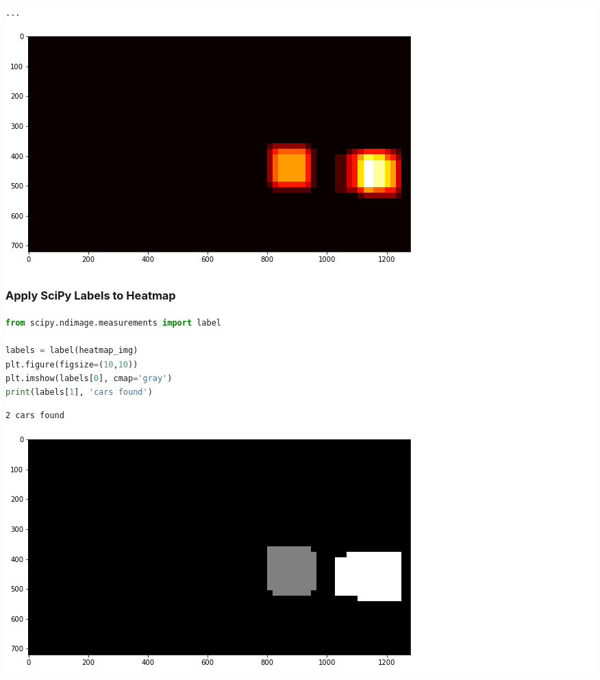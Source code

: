     ...



![png](output_25_1.png)


### Apply SciPy Labels to Heatmap


```python
from scipy.ndimage.measurements import label

labels = label(heatmap_img)
plt.figure(figsize=(10,10))
plt.imshow(labels[0], cmap='gray')
print(labels[1], 'cars found')
```

    2 cars found



![png](output_27_1.png)

